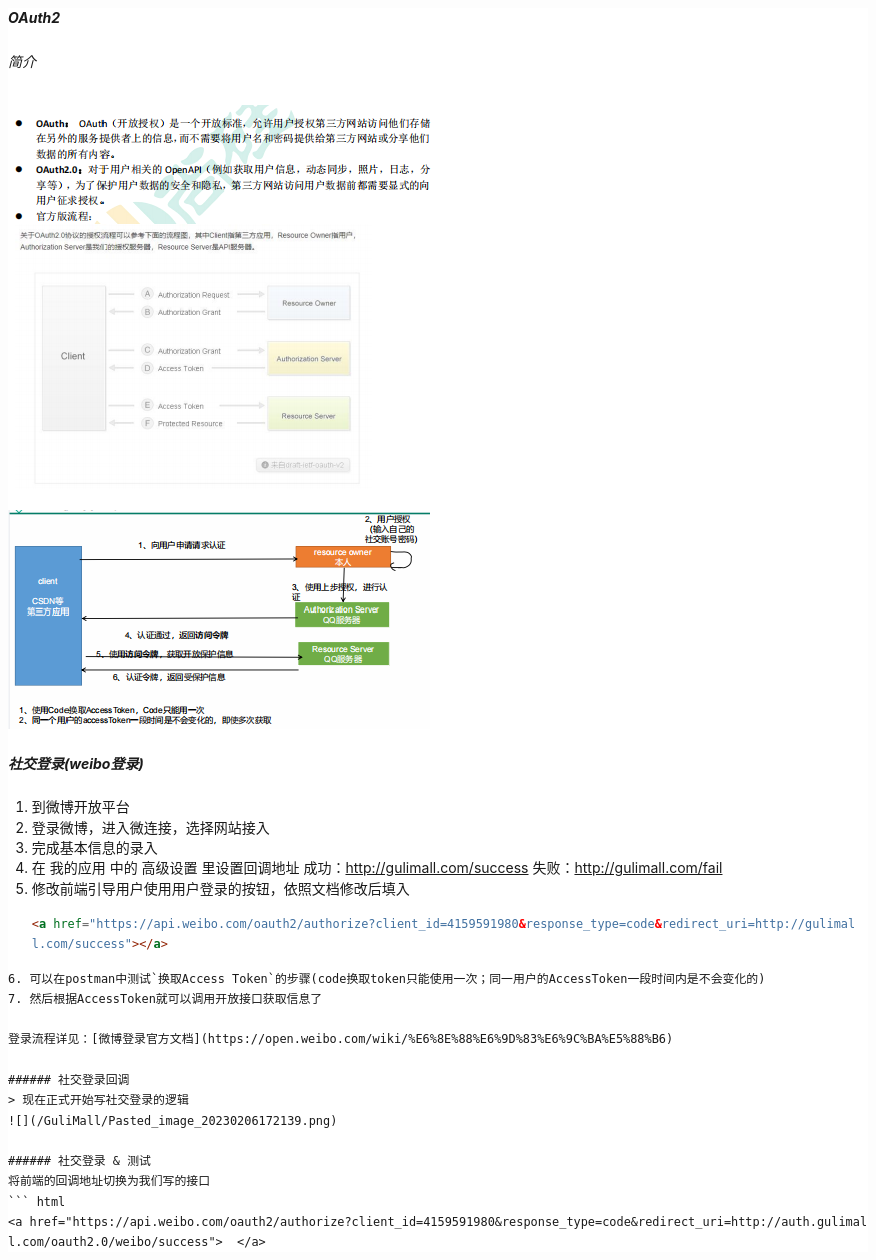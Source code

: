 ##### OAuth2
###### 简介
![](/GuliMall/Pasted_image_20230205235854.png)

![](/GuliMall/Pasted_image_20230206000254.png)

##### 社交登录(weibo登录)
1. 到微博开放平台
2. 登录微博，进入微连接，选择网站接入
3. 完成基本信息的录入
4. 在 我的应用 中的 高级设置 里设置回调地址
	成功：http://gulimall.com/success
	失败：http://gulimall.com/fail
5. 修改前端引导用户使用用户登录的按钮，依照文档修改后填入
	``` html
	<a href="https://api.weibo.com/oauth2/authorize?client_id=4159591980&response_type=code&redirect_uri=http://gulimall.com/success"></a>
```
6. 可以在postman中测试`换取Access Token`的步骤(code换取token只能使用一次；同一用户的AccessToken一段时间内是不会变化的)
7. 然后根据AccessToken就可以调用开放接口获取信息了

登录流程详见：[微博登录官方文档](https://open.weibo.com/wiki/%E6%8E%88%E6%9D%83%E6%9C%BA%E5%88%B6)

###### 社交登录回调
> 现在正式开始写社交登录的逻辑
![](/GuliMall/Pasted_image_20230206172139.png)

###### 社交登录 & 测试
将前端的回调地址切换为我们写的接口
``` html
<a href="https://api.weibo.com/oauth2/authorize?client_id=4159591980&response_type=code&redirect_uri=http://auth.gulimall.com/oauth2.0/weibo/success">  </a>
```